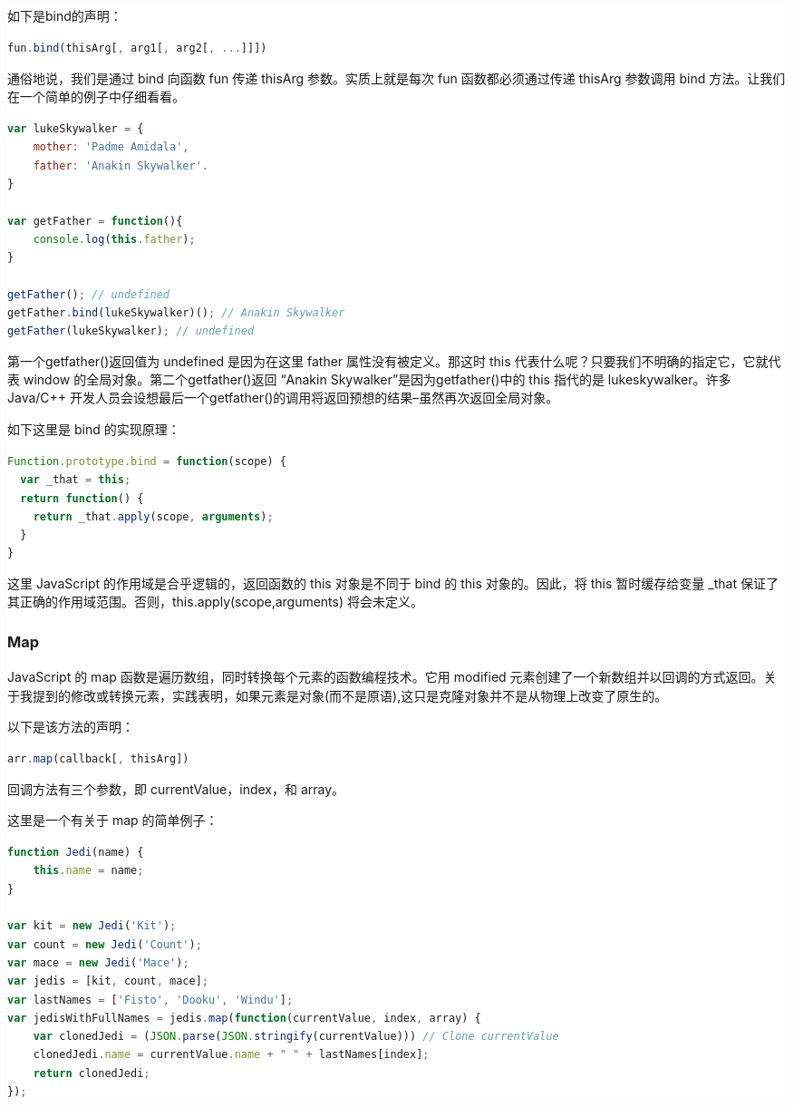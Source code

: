 如下是bind的声明：

```javascript
fun.bind(thisArg[, arg1[, arg2[, ...]]])
```

通俗地说，我们是通过 bind 向函数 fun 传递 thisArg 参数。实质上就是每次 fun 函数都必须通过传递 thisArg 参数调用 bind 方法。让我们在一个简单的例子中仔细看看。

```javascript
var lukeSkywalker = {
    mother: 'Padme Amidala',
    father: 'Anakin Skywalker'.
}

var getFather = function(){
    console.log(this.father);
}

getFather(); // undefined
getFather.bind(lukeSkywalker)(); // Anakin Skywalker
getFather(lukeSkywalker); // undefined
```

第一个getfather()返回值为 undefined 是因为在这里 father 属性没有被定义。那这时 this 代表什么呢？只要我们不明确的指定它，它就代表 window 的全局对象。第二个getfather()返回 “Anakin Skywalker”是因为getfather()中的 this 指代的是 lukeskywalker。许多Java/C++ 开发人员会设想最后一个getfather()的调用将返回预想的结果–虽然再次返回全局对象。

如下这里是 bind 的实现原理：

```javascript
Function.prototype.bind = function(scope) {
  var _that = this;
  return function() {
    return _that.apply(scope, arguments);
  }
}
```

这里 JavaScript 的作用域是合乎逻辑的，返回函数的 this 对象是不同于 bind 的 this 对象的。因此，将 this 暂时缓存给变量 _that 保证了其正确的作用域范围。否则，this.apply(scope,arguments) 将会未定义。

### Map

JavaScript 的 map 函数是遍历数组，同时转换每个元素的函数编程技术。它用 modified 元素创建了一个新数组并以回调的方式返回。关于我提到的修改或转换元素，实践表明，如果元素是对象(而不是原语),这只是克隆对象并不是从物理上改变了原生的。

以下是该方法的声明：

```javascript
arr.map(callback[, thisArg])
```

回调方法有三个参数，即 currentValue，index，和 array。

这里是一个有关于 map 的简单例子：

````javascript
function Jedi(name) {
    this.name = name;
}

var kit = new Jedi('Kit');
var count = new Jedi('Count');
var mace = new Jedi('Mace');
var jedis = [kit, count, mace];
var lastNames = ['Fisto', 'Dooku', 'Windu'];
var jedisWithFullNames = jedis.map(function(currentValue, index, array) {
    var clonedJedi = (JSON.parse(JSON.stringify(currentValue))) // Clone currentValue
    clonedJedi.name = currentValue.name + " " + lastNames[index];
    return clonedJedi;
});
````